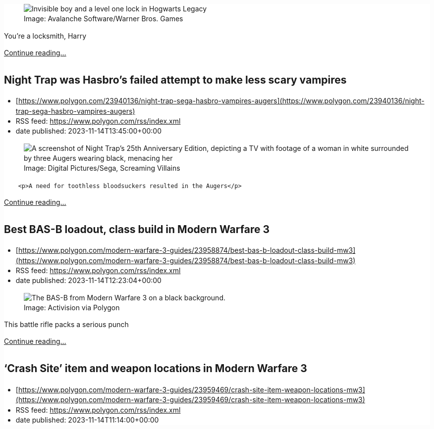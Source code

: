 <figure>
      <img alt="Invisible boy and a level one lock in Hogwarts Legacy" src="https://cdn.vox-cdn.com/thumbor/P_bwsycOkhnIY9V39bdvMNe4T_c=/0x0:1920x1080/640x360/cdn.vox-cdn.com/uploads/chorus_image/image/71962523/HogwartsLegacy_QxN4tM9Pmf.0.jpg" />
        <figcaption>Image: Avalanche Software/Warner Bros. Games</figcaption>
    </figure>

  <p>You’re a locksmith, Harry</p>
  <p>
    <a href="https://www.polygon.com/hogwarts-legacy-guide/23593986/alohomora-how-to-get-pick-locks-locked-doors">Continue reading&hellip;</a>
  </p>

## Night Trap was Hasbro’s failed attempt to make less scary vampires
 - [https://www.polygon.com/23940136/night-trap-sega-hasbro-vampires-augers](https://www.polygon.com/23940136/night-trap-sega-hasbro-vampires-augers)
 - RSS feed: https://www.polygon.com/rss/index.xml
 - date published: 2023-11-14T13:45:00+00:00

<figure>
      <img alt="A screenshot of Night Trap’s 25th Anniversary Edition, depicting a TV with footage of a woman in white surrounded by three Augers wearing black, menacing her" src="https://cdn.vox-cdn.com/thumbor/-v54uHjF81n2PeOXD4sE8MoJJfI=/0x0:1280x720/640x360/cdn.vox-cdn.com/uploads/chorus_image/image/72863771/ss_4dd51cf7dc5a07c46756abc9eeeafe4f8c7a6ba0.1920x1080.0.jpg" />
        <figcaption>Image: Digital Pictures/Sega, Screaming Villains</figcaption>
    </figure>


  		<p>A need for toothless bloodsuckers resulted in the Augers</p>
  <p>
    <a href="https://www.polygon.com/23940136/night-trap-sega-hasbro-vampires-augers">Continue reading&hellip;</a>
  </p>

## Best BAS-B loadout, class build in Modern Warfare 3
 - [https://www.polygon.com/modern-warfare-3-guides/23958874/best-bas-b-loadout-class-build-mw3](https://www.polygon.com/modern-warfare-3-guides/23958874/best-bas-b-loadout-class-build-mw3)
 - RSS feed: https://www.polygon.com/rss/index.xml
 - date published: 2023-11-14T12:23:04+00:00

<figure>
      <img alt="The BAS-B from Modern Warfare 3 on a black background." src="https://cdn.vox-cdn.com/thumbor/a8kFJWp4lafp1avCvPneQ9l4Uds=/0x0:1920x1080/640x360/cdn.vox-cdn.com/uploads/chorus_image/image/72863452/mw3_best_bas_b_loadout_header.0.jpg" />
        <figcaption>Image: Activision via Polygon</figcaption>
    </figure>

  <p>This battle rifle packs a serious punch</p>
  <p>
    <a href="https://www.polygon.com/modern-warfare-3-guides/23958874/best-bas-b-loadout-class-build-mw3">Continue reading&hellip;</a>
  </p>

## ‘Crash Site’ item and weapon locations in Modern Warfare 3
 - [https://www.polygon.com/modern-warfare-3-guides/23959469/crash-site-item-weapon-locations-mw3](https://www.polygon.com/modern-warfare-3-guides/23959469/crash-site-item-weapon-locations-mw3)
 - RSS feed: https://www.polygon.com/rss/index.xml
 - date published: 2023-11-14T11:14:00+00:00

